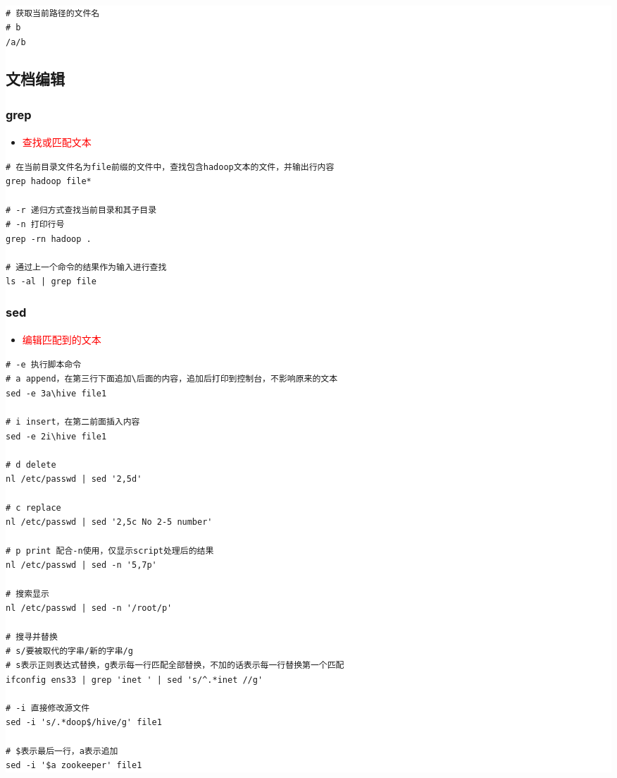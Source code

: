 ```shell
# 获取当前路径的文件名
# b
/a/b
```





## 文档编辑

### grep

- <font color=red>查找或匹配文本</font>

```shell
# 在当前目录文件名为file前缀的文件中，查找包含hadoop文本的文件，并输出行内容
grep hadoop file*

# -r 递归方式查找当前目录和其子目录
# -n 打印行号
grep -rn hadoop .

# 通过上一个命令的结果作为输入进行查找
ls -al | grep file
```



### sed

- <font color=red>编辑匹配到的文本</font>

```shell
# -e 执行脚本命令
# a append，在第三行下面追加\后面的内容，追加后打印到控制台，不影响原来的文本
sed -e 3a\hive file1

# i insert，在第二前面插入内容
sed -e 2i\hive file1

# d delete
nl /etc/passwd | sed '2,5d'

# c replace
nl /etc/passwd | sed '2,5c No 2-5 number'

# p print 配合-n使用，仅显示script处理后的结果
nl /etc/passwd | sed -n '5,7p'

# 搜索显示
nl /etc/passwd | sed -n '/root/p'

# 搜寻并替换
# s/要被取代的字串/新的字串/g	
# s表示正则表达式替换，g表示每一行匹配全部替换，不加的话表示每一行替换第一个匹配
ifconfig ens33 | grep 'inet ' | sed 's/^.*inet //g'

# -i 直接修改源文件
sed -i 's/.*doop$/hive/g' file1

# $表示最后一行，a表示追加
sed -i '$a zookeeper' file1
```
